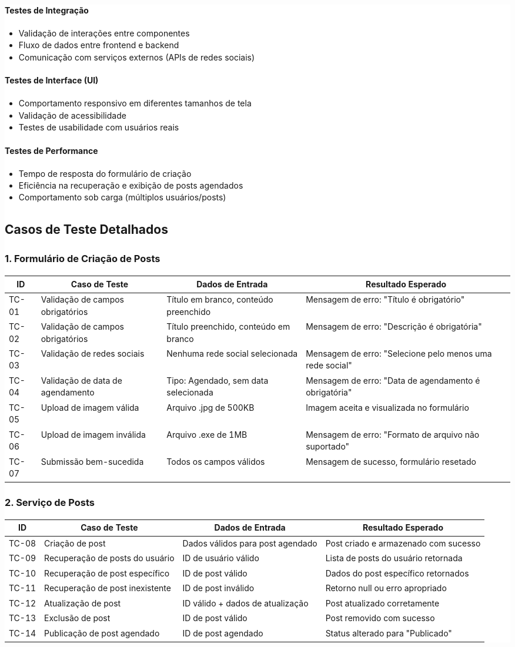 #### Testes de Integração
- Validação de interações entre componentes
- Fluxo de dados entre frontend e backend
- Comunicação com serviços externos (APIs de redes sociais)

#### Testes de Interface (UI)
- Comportamento responsivo em diferentes tamanhos de tela
- Validação de acessibilidade
- Testes de usabilidade com usuários reais

#### Testes de Performance
- Tempo de resposta do formulário de criação
- Eficiência na recuperação e exibição de posts agendados
- Comportamento sob carga (múltiplos usuários/posts)

## Casos de Teste Detalhados

### 1. Formulário de Criação de Posts

| ID    | Caso de Teste                           | Dados de Entrada                            | Resultado Esperado                      |
|-------|----------------------------------------|---------------------------------------------|----------------------------------------|
| TC-01 | Validação de campos obrigatórios       | Título em branco, conteúdo preenchido       | Mensagem de erro: "Título é obrigatório" |
| TC-02 | Validação de campos obrigatórios       | Título preenchido, conteúdo em branco       | Mensagem de erro: "Descrição é obrigatória" |
| TC-03 | Validação de redes sociais             | Nenhuma rede social selecionada             | Mensagem de erro: "Selecione pelo menos uma rede social" |
| TC-04 | Validação de data de agendamento       | Tipo: Agendado, sem data selecionada        | Mensagem de erro: "Data de agendamento é obrigatória" |
| TC-05 | Upload de imagem válida                | Arquivo .jpg de 500KB                       | Imagem aceita e visualizada no formulário |
| TC-06 | Upload de imagem inválida              | Arquivo .exe de 1MB                         | Mensagem de erro: "Formato de arquivo não suportado" |
| TC-07 | Submissão bem-sucedida                 | Todos os campos válidos                     | Mensagem de sucesso, formulário resetado |

### 2. Serviço de Posts

| ID    | Caso de Teste                           | Dados de Entrada                            | Resultado Esperado                      |
|-------|----------------------------------------|---------------------------------------------|----------------------------------------|
| TC-08 | Criação de post                        | Dados válidos para post agendado            | Post criado e armazenado com sucesso    |
| TC-09 | Recuperação de posts do usuário        | ID de usuário válido                        | Lista de posts do usuário retornada     |
| TC-10 | Recuperação de post específico         | ID de post válido                           | Dados do post específico retornados     |
| TC-11 | Recuperação de post inexistente        | ID de post inválido                         | Retorno null ou erro apropriado         |
| TC-12 | Atualização de post                    | ID válido + dados de atualização            | Post atualizado corretamente            |
| TC-13 | Exclusão de post                       | ID de post válido                           | Post removido com sucesso               |
| TC-14 | Publicação de post agendado            | ID de post agendado                         | Status alterado para "Publicado"        |
